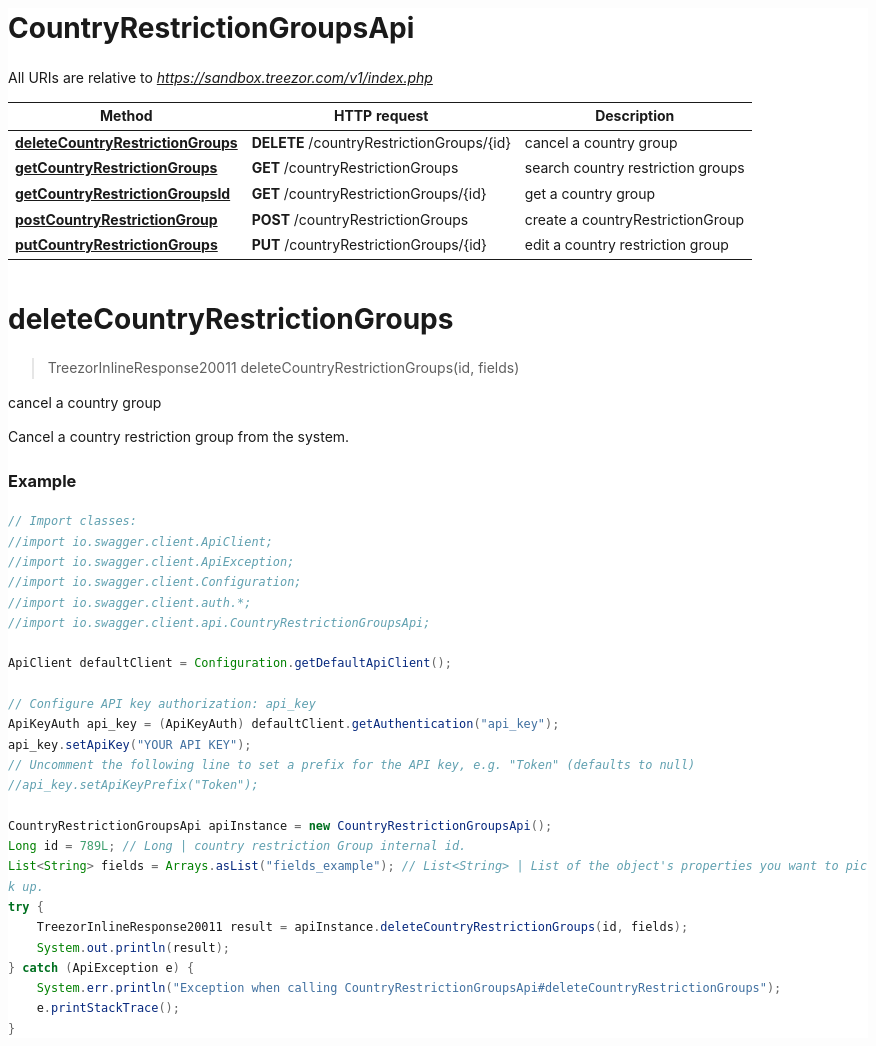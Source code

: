 # CountryRestrictionGroupsApi

All URIs are relative to *https://sandbox.treezor.com/v1/index.php*

Method | HTTP request | Description
------------- | ------------- | -------------
[**deleteCountryRestrictionGroups**](CountryRestrictionGroupsApi.md#deleteCountryRestrictionGroups) | **DELETE** /countryRestrictionGroups/{id} | cancel a country group
[**getCountryRestrictionGroups**](CountryRestrictionGroupsApi.md#getCountryRestrictionGroups) | **GET** /countryRestrictionGroups | search country restriction groups
[**getCountryRestrictionGroupsId**](CountryRestrictionGroupsApi.md#getCountryRestrictionGroupsId) | **GET** /countryRestrictionGroups/{id} | get a country group
[**postCountryRestrictionGroup**](CountryRestrictionGroupsApi.md#postCountryRestrictionGroup) | **POST** /countryRestrictionGroups | create a countryRestrictionGroup
[**putCountryRestrictionGroups**](CountryRestrictionGroupsApi.md#putCountryRestrictionGroups) | **PUT** /countryRestrictionGroups/{id} | edit a country restriction group


<a name="deleteCountryRestrictionGroups"></a>
# **deleteCountryRestrictionGroups**
> TreezorInlineResponse20011 deleteCountryRestrictionGroups(id, fields)

cancel a country group

Cancel a country restriction group from the system.

### Example
```java
// Import classes:
//import io.swagger.client.ApiClient;
//import io.swagger.client.ApiException;
//import io.swagger.client.Configuration;
//import io.swagger.client.auth.*;
//import io.swagger.client.api.CountryRestrictionGroupsApi;

ApiClient defaultClient = Configuration.getDefaultApiClient();

// Configure API key authorization: api_key
ApiKeyAuth api_key = (ApiKeyAuth) defaultClient.getAuthentication("api_key");
api_key.setApiKey("YOUR API KEY");
// Uncomment the following line to set a prefix for the API key, e.g. "Token" (defaults to null)
//api_key.setApiKeyPrefix("Token");

CountryRestrictionGroupsApi apiInstance = new CountryRestrictionGroupsApi();
Long id = 789L; // Long | country restriction Group internal id.
List<String> fields = Arrays.asList("fields_example"); // List<String> | List of the object's properties you want to pick up.
try {
    TreezorInlineResponse20011 result = apiInstance.deleteCountryRestrictionGroups(id, fields);
    System.out.println(result);
} catch (ApiException e) {
    System.err.println("Exception when calling CountryRestrictionGroupsApi#deleteCountryRestrictionGroups");
    e.printStackTrace();
}
```
